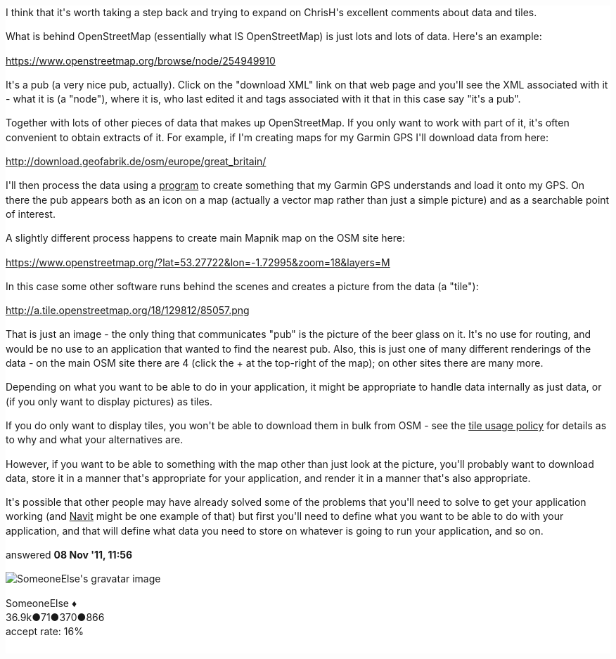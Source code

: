 <span id="post-8887-downvote" class="ajax-command post-vote down" rel="nofollow" title="I dont like this post (click again to cancel)"> </span>
</div></td>
<td><div class="item-right">
<div class="answer-body">
<p>I think that it's worth taking a step back and trying to expand on ChrisH's excellent comments about data and tiles.</p>
<p>What is behind OpenStreetMap (essentially what IS OpenStreetMap) is just lots and lots of data. Here's an example:</p>
<p><a href="https://www.openstreetmap.org/browse/node/254949910">https://www.openstreetmap.org/browse/node/254949910</a></p>
<p>It's a pub (a very nice pub, actually). Click on the "download XML" link on that web page and you'll see the XML associated with it - what it is (a "node"), where it is, who last edited it and tags associated with it that in this case say "it's a pub".</p>
<p>Together with lots of other pieces of data that makes up OpenStreetMap. If you only want to work with part of it, it's often convenient to obtain extracts of it. For example, if I'm creating maps for my Garmin GPS I'll download data from here:</p>
<p><a href="http://download.geofabrik.de/osm/europe/great_britain/">http://download.geofabrik.de/osm/europe/great_britain/</a></p>
<p>I'll then process the data using a <a href="https://wiki.openstreetmap.org/wiki/Mkgmap/help/How_to_create_a_map">program</a> to create something that my Garmin GPS understands and load it onto my GPS. On there the pub appears both as an icon on a map (actually a vector map rather than just a simple picture) and as a searchable point of interest.</p>
<p>A slightly different process happens to create main Mapnik map on the OSM site here:</p>
<p><a href="https://www.openstreetmap.org/?lat=53.27722&amp;lon=-1.72995&amp;zoom=18&amp;layers=M">https://www.openstreetmap.org/?lat=53.27722&amp;lon=-1.72995&amp;zoom=18&amp;layers=M</a></p>
<p>In this case some other software runs behind the scenes and creates a picture from the data (a "tile"):</p>
<p><a href="http://a.tile.openstreetmap.org/18/129812/85057.png">http://a.tile.openstreetmap.org/18/129812/85057.png</a></p>
<p>That is just an image - the only thing that communicates "pub" is the picture of the beer glass on it. It's no use for routing, and would be no use to an application that wanted to find the nearest pub. Also, this is just one of many different renderings of the data - on the main OSM site there are 4 (click the + at the top-right of the map); on other sites there are many more.</p>
<p>Depending on what you want to be able to do in your application, it might be appropriate to handle data internally as just data, or (if you only want to display pictures) as tiles.<br />
</p>
<p>If you do only want to display tiles, you won't be able to download them in bulk from OSM - see the <a href="https://wiki.openstreetmap.org/wiki/Tile_usage_policy">tile usage policy</a> for details as to why and what your alternatives are.</p>
<p>However, if you want to be able to something with the map other than just look at the picture, you'll probably want to download data, store it in a manner that's appropriate for your application, and render it in a manner that's also appropriate.<br />
</p>
<p>It's possible that other people may have already solved some of the problems that you'll need to solve to get your application working (and <a href="https://wiki.openstreetmap.org/wiki/Navit">Navit</a> might be one example of that) but first you'll need to define what you want to be able to do with your application, and that will define what data you need to store on whatever is going to run your application, and so on.</p>
</div>
<div class="answer-controls post-controls">
&#10;</div>
<div class="post-update-info-container">
<div class="post-update-info post-update-info-user">
<p>answered <strong>08 Nov '11, 11:56</strong></p>
<img src="https://secure.gravatar.com/avatar/0bf1aa22f7f5e045b0eb8beb79fe7907?s=32&amp;d=identicon&amp;r=g" class="gravatar" width="32" height="32" alt="SomeoneElse&#39;s gravatar image" />
<p><span>SomeoneElse ♦</span><br />
<span class="score" title="36866 reputation points"><span>36.9k</span></span><span title="71 badges"><span class="badge1">●</span><span class="badgecount">71</span></span><span title="370 badges"><span class="silver">●</span><span class="badgecount">370</span></span><span title="866 badges"><span class="bronze">●</span><span class="badgecount">866</span></span><br />
<span class="accept_rate" title="Rate of the user&#39;s accepted answers">accept rate:</span> <span title="SomeoneElse has 228 accepted answers">16%</span> </br></br></p>